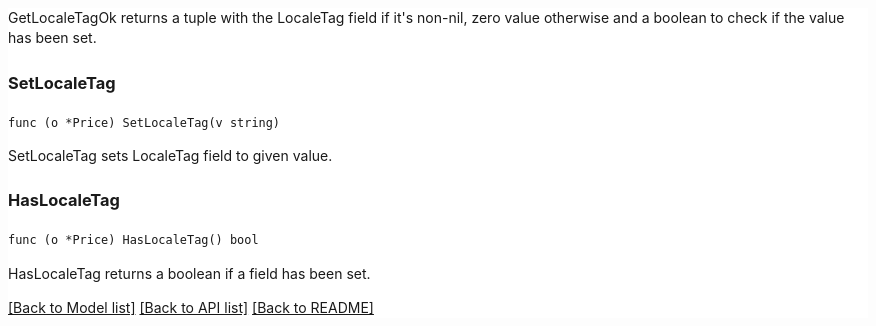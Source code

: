 GetLocaleTagOk returns a tuple with the LocaleTag field if it's non-nil, zero value otherwise
and a boolean to check if the value has been set.

### SetLocaleTag

`func (o *Price) SetLocaleTag(v string)`

SetLocaleTag sets LocaleTag field to given value.

### HasLocaleTag

`func (o *Price) HasLocaleTag() bool`

HasLocaleTag returns a boolean if a field has been set.


[[Back to Model list]](../README.md#documentation-for-models) [[Back to API list]](../README.md#documentation-for-api-endpoints) [[Back to README]](../README.md)


